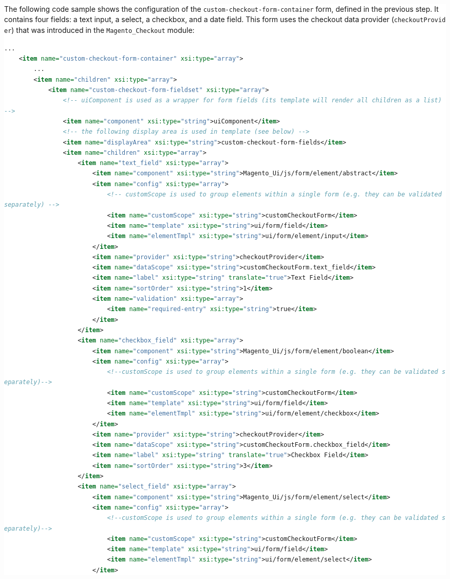 The following code sample shows the configuration of the `custom-checkout-form-container` form, defined in the previous step. It contains four fields: a text input, a select, a checkbox, and a date field. This form uses the checkout data provider (`checkoutProvider`) that was introduced in the `Magento_Checkout` module:

```xml
...
    <item name="custom-checkout-form-container" xsi:type="array">
        ...
        <item name="children" xsi:type="array">
            <item name="custom-checkout-form-fieldset" xsi:type="array">
                <!-- uiComponent is used as a wrapper for form fields (its template will render all children as a list) -->
                <item name="component" xsi:type="string">uiComponent</item>
                <!-- the following display area is used in template (see below) -->
                <item name="displayArea" xsi:type="string">custom-checkout-form-fields</item>
                <item name="children" xsi:type="array">
                    <item name="text_field" xsi:type="array">
                        <item name="component" xsi:type="string">Magento_Ui/js/form/element/abstract</item>
                        <item name="config" xsi:type="array">
                            <!-- customScope is used to group elements within a single form (e.g. they can be validated separately) -->
                            <item name="customScope" xsi:type="string">customCheckoutForm</item>
                            <item name="template" xsi:type="string">ui/form/field</item>
                            <item name="elementTmpl" xsi:type="string">ui/form/element/input</item>
                        </item>
                        <item name="provider" xsi:type="string">checkoutProvider</item>
                        <item name="dataScope" xsi:type="string">customCheckoutForm.text_field</item>
                        <item name="label" xsi:type="string" translate="true">Text Field</item>
                        <item name="sortOrder" xsi:type="string">1</item>
                        <item name="validation" xsi:type="array">
                            <item name="required-entry" xsi:type="string">true</item>
                        </item>
                    </item>
                    <item name="checkbox_field" xsi:type="array">
                        <item name="component" xsi:type="string">Magento_Ui/js/form/element/boolean</item>
                        <item name="config" xsi:type="array">
                            <!--customScope is used to group elements within a single form (e.g. they can be validated separately)-->
                            <item name="customScope" xsi:type="string">customCheckoutForm</item>
                            <item name="template" xsi:type="string">ui/form/field</item>
                            <item name="elementTmpl" xsi:type="string">ui/form/element/checkbox</item>
                        </item>
                        <item name="provider" xsi:type="string">checkoutProvider</item>
                        <item name="dataScope" xsi:type="string">customCheckoutForm.checkbox_field</item>
                        <item name="label" xsi:type="string" translate="true">Checkbox Field</item>
                        <item name="sortOrder" xsi:type="string">3</item>
                    </item>
                    <item name="select_field" xsi:type="array">
                        <item name="component" xsi:type="string">Magento_Ui/js/form/element/select</item>
                        <item name="config" xsi:type="array">
                            <!--customScope is used to group elements within a single form (e.g. they can be validated separately)-->
                            <item name="customScope" xsi:type="string">customCheckoutForm</item>
                            <item name="template" xsi:type="string">ui/form/field</item>
                            <item name="elementTmpl" xsi:type="string">ui/form/element/select</item>
                        </item>
```